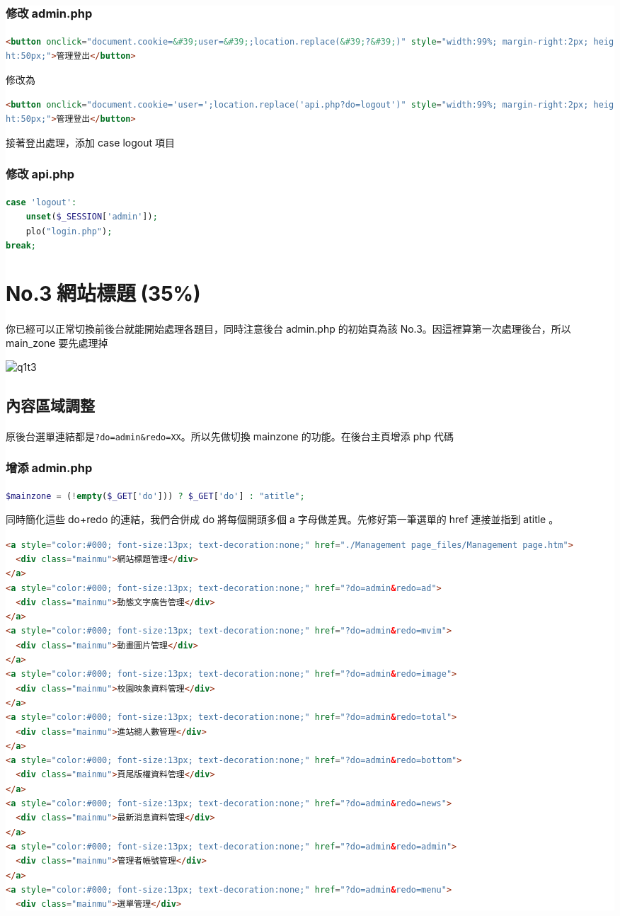 ### 修改 admin.php
```html admin.php
<button onclick="document.cookie=&#39;user=&#39;;location.replace(&#39;?&#39;)" style="width:99%; margin-right:2px; height:50px;">管理登出</button>
```

修改為
```html
<button onclick="document.cookie='user=';location.replace('api.php?do=logout')" style="width:99%; margin-right:2px; height:50px;">管理登出</button>
```

接著登出處理，添加 case logout 項目

### 修改 api.php
```php api.php
case 'logout':
    unset($_SESSION['admin']);
    plo("login.php");
break;
```

# No.3 網站標題 (35%)
你已經可以正常切換前後台就能開始處理各題目，同時注意後台 admin.php 的初始頁為該 No.3。因這裡算第一次處理後台，所以 main_zone 要先處理掉

![q1t3](https://i.imgur.com/igd8Xfs.png)

## 內容區域調整
原後台選單連結都是`?do=admin&redo=XX`。所以先做切換 mainzone 的功能。在後台主頁增添 php 代碼

### 增添 admin.php
```php admin.php
$mainzone = (!empty($_GET['do'])) ? $_GET['do'] : "atitle";
```
同時簡化這些 do+redo 的連結，我們合併成 do 將每個開頭多個 a 字母做差異。先修好第一筆選單的 href 連接並指到 atitle 。
```html admin.php
<a style="color:#000; font-size:13px; text-decoration:none;" href="./Management page_files/Management page.htm">
  <div class="mainmu">網站標題管理</div>
</a>
<a style="color:#000; font-size:13px; text-decoration:none;" href="?do=admin&redo=ad">
  <div class="mainmu">動態文字廣告管理</div>
</a>
<a style="color:#000; font-size:13px; text-decoration:none;" href="?do=admin&redo=mvim">
  <div class="mainmu">動畫圖片管理</div>
</a>
<a style="color:#000; font-size:13px; text-decoration:none;" href="?do=admin&redo=image">
  <div class="mainmu">校園映象資料管理</div>
</a>
<a style="color:#000; font-size:13px; text-decoration:none;" href="?do=admin&redo=total">
  <div class="mainmu">進站總人數管理</div>
</a>
<a style="color:#000; font-size:13px; text-decoration:none;" href="?do=admin&redo=bottom">
  <div class="mainmu">頁尾版權資料管理</div>
</a>
<a style="color:#000; font-size:13px; text-decoration:none;" href="?do=admin&redo=news">
  <div class="mainmu">最新消息資料管理</div>
</a>
<a style="color:#000; font-size:13px; text-decoration:none;" href="?do=admin&redo=admin">
  <div class="mainmu">管理者帳號管理</div>
</a>
<a style="color:#000; font-size:13px; text-decoration:none;" href="?do=admin&redo=menu">
  <div class="mainmu">選單管理</div>
```